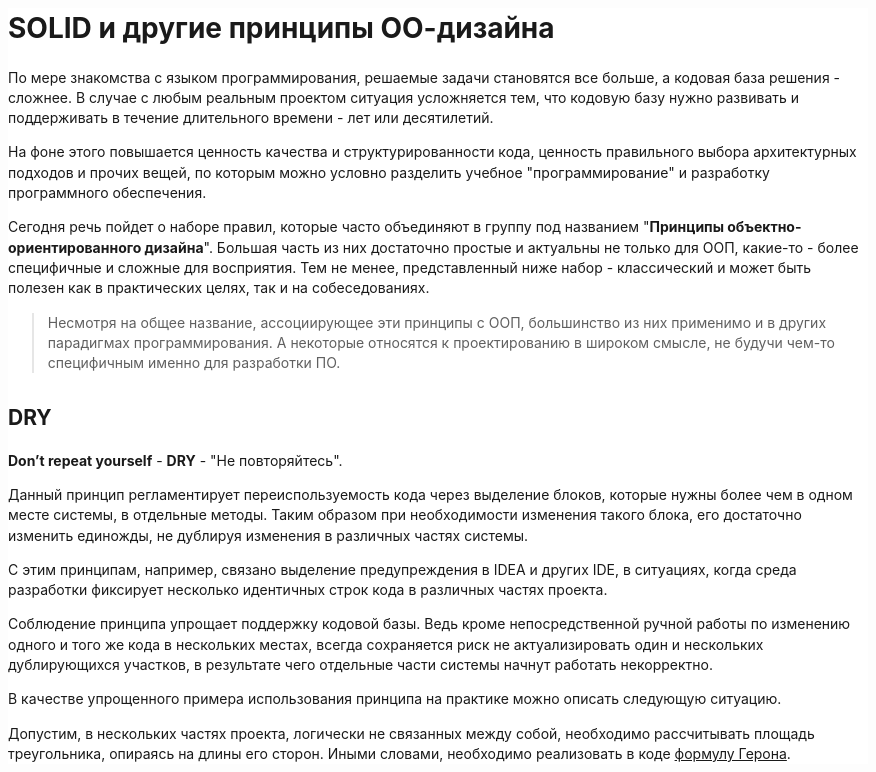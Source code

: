 # SOLID и другие принципы ОО-дизайна

По мере знакомства с языком программирования, решаемые задачи становятся все больше, а кодовая база решения - сложнее. В
случае с любым реальным проектом ситуация усложняется тем, что кодовую базу нужно развивать и поддерживать в течение 
длительного времени - лет или десятилетий.

На фоне этого повышается ценность качества и структурированности кода, ценность правильного выбора архитектурных 
подходов и прочих вещей, по которым можно условно разделить учебное "программирование" и разработку программного 
обеспечения.

Сегодня речь пойдет о наборе правил, которые часто объединяют в группу под названием "**Принципы 
объектно-ориентированного дизайна**". Большая часть из них достаточно простые и актуальны не только для ООП, 
какие-то - более специфичные и сложные для восприятия. Тем не менее, представленный ниже набор - классический и 
может быть полезен как в практических целях, так и на собеседованиях.

> Несмотря на общее название, ассоциирующее эти принципы с ООП, большинство из них применимо и в других парадигмах 
> программирования. А некоторые относятся к проектированию в широком смысле, не будучи чем-то специфичным именно для 
> разработки ПО.

## DRY

**Don’t repeat yourself** - **DRY** - "Не повторяйтесь".

Данный принцип регламентирует переиспользуемость кода через выделение блоков, которые нужны более чем в одном месте 
системы, в отдельные методы. Таким образом при необходимости изменения такого блока, его достаточно изменить 
единожды, не дублируя изменения в различных частях системы.

С этим принципам, например, связано выделение предупреждения в IDEA и других IDE, в ситуациях, когда среда 
разработки фиксирует несколько идентичных строк кода в различных частях проекта.

Соблюдение принципа упрощает поддержку кодовой базы. Ведь кроме непосредственной ручной работы по изменению одного и 
того же кода в нескольких местах, всегда сохраняется риск не актуализировать один и нескольких дублирующихся 
участков, в результате чего отдельные части системы начнут работать некорректно.

В качестве упрощенного примера использования принципа на практике можно описать следующую ситуацию.

Допустим, в нескольких частях проекта, логически не связанных между собой, необходимо рассчитывать площадь 
треугольника, опираясь на длины его сторон. Иными словами, необходимо реализовать в коде
[формулу Герона](https://ru.wikipedia.org/wiki/%D0%A4%D0%BE%D1%80%D0%BC%D1%83%D0%BB%D0%B0_%D0%93%D0%B5%D1%80%D0%BE%D0%BD%D0%B0).
